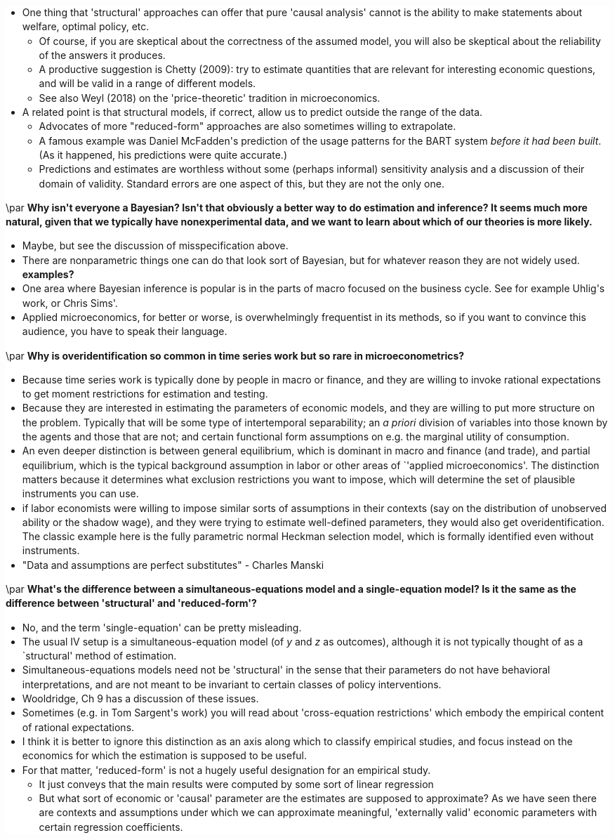 - One thing that 'structural' approaches can offer that pure 'causal analysis' cannot is the ability to make statements about welfare, optimal policy, etc. 
    - Of course, if you are skeptical about the correctness of the assumed model, you will also be skeptical about the reliability of the answers it produces.
    - A productive suggestion is Chetty (2009): try to estimate quantities that are relevant for interesting economic questions, and will be valid in a range of different models.
    - See also Weyl (2018) on the 'price-theoretic' tradition in microeconomics.
- A related point is that structural models, if correct, allow us to predict outside the range of the data.
    - Advocates of more "reduced-form" approaches are also sometimes willing to extrapolate.
    - A famous example was Daniel McFadden's prediction of the usage patterns for the BART system _before it had been built_. (As it happened, his predictions were quite accurate.)
    - Predictions and estimates are worthless without some (perhaps informal) sensitivity analysis and a discussion of their domain of validity. Standard errors are one aspect of this, but they are not the only one.

\par __Why isn't everyone a Bayesian? Isn't that obviously a better way to do estimation and inference? It seems much more natural, given that we typically have nonexperimental data, and we want to learn about which of our theories is more likely.__

- Maybe, but see the discussion of misspecification above.
- There are nonparametric things one can do that look sort of Bayesian, but for whatever reason they are not widely used. __examples?__
- One area where Bayesian inference is popular is in the parts of macro focused on the business cycle. See for example Uhlig's work, or Chris Sims'.
- Applied microeconomics, for better or worse, is overwhelmingly frequentist in its methods, so if you want to convince this audience, you have to speak their language.

\par __Why is overidentification so common in time series work but so rare in microeconometrics?__

- Because time series work is typically done by people in macro or finance, and they are willing to invoke rational expectations to get moment restrictions for estimation and testing.
- Because they are interested in estimating the parameters of economic models, and they are willing to put more structure on the problem. Typically that will be some type of intertemporal separability; an _a priori_ division of variables into those known by the agents and those that are not; and certain functional form assumptions on e.g. the marginal utility of consumption.
- An even deeper distinction is between general equilibrium, which is dominant in macro and finance (and trade), and partial equilibrium, which is the typical background assumption in labor or other areas of `'applied microeconomics'. The distinction matters because it determines what exclusion restrictions you want to impose, which will determine the set of plausible instruments you can use.
- if labor economists were willing to impose similar sorts of assumptions in their contexts (say on the distribution of unobserved ability or the shadow wage), and they were trying to estimate well-defined parameters, they would also get overidentification. The classic example here is the fully parametric normal Heckman selection model, which is formally identified even without instruments.
- "Data and assumptions are perfect substitutes" - Charles Manski

\par __What's the difference between a simultaneous-equations model and a single-equation model? Is it the same as the difference between 'structural' and 'reduced-form'?__

- No, and the term 'single-equation' can be pretty misleading.
- The usual IV setup is a simultaneous-equation model (of $y$ and $z$ as outcomes), although it is not typically thought of as a `structural' method of estimation.
- Simultaneous-equations models need not be 'structural' in the sense that their parameters do not have behavioral interpretations, and are not meant to be invariant to certain classes of policy interventions.
- Wooldridge, Ch 9 has a discussion of these issues.
- Sometimes (e.g. in Tom Sargent's work) you will read about 'cross-equation restrictions' which embody the empirical content of rational expectations. 
- I think it is better to ignore this distinction as an axis along which to classify empirical studies, and focus instead on the economics for which the estimation is supposed to be useful.
- For that matter, 'reduced-form' is not a hugely useful designation for an empirical study. 
    * It just conveys that the main results were computed by some sort of linear regression
    * But what sort of economic or 'causal' parameter are the estimates are supposed to approximate? As we have seen there are contexts and assumptions under which we can approximate meaningful, 'externally valid' economic parameters with certain regression coefficients.